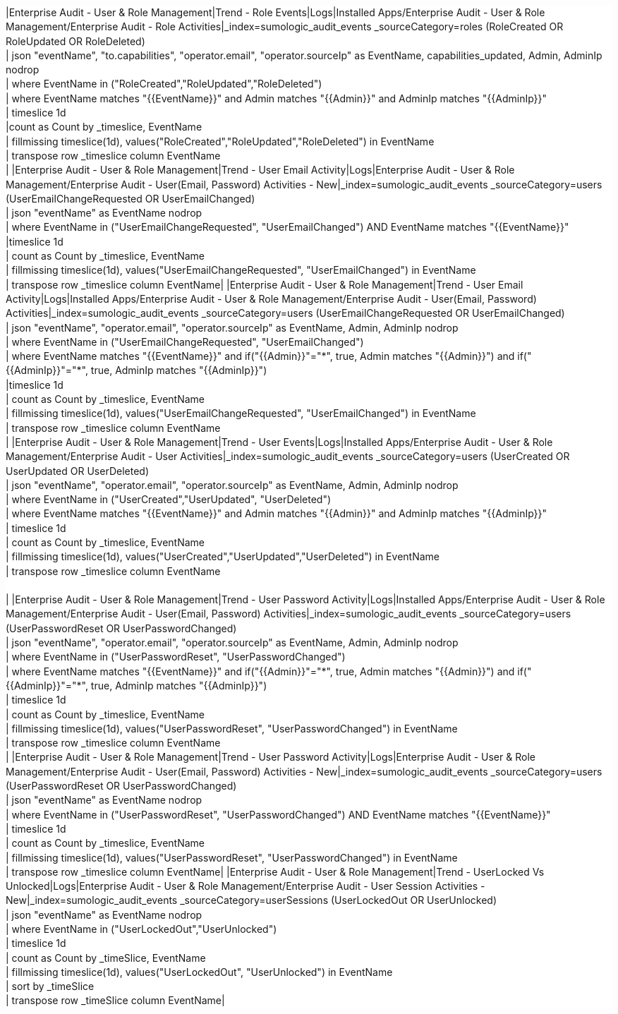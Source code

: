 |Enterprise Audit - User & Role Management|Trend - Role Events|Logs|Installed Apps/Enterprise Audit - User & Role Management/Enterprise Audit - Role Activities|\_index=sumologic\_audit\_events \_sourceCategory=roles (RoleCreated OR RoleUpdated OR RoleDeleted)<br />\| json "eventName", "to.capabilities", "operator.email", "operator.sourceIp"  as EventName, capabilities\_updated, Admin, AdminIp nodrop<br />\| where EventName in ("RoleCreated","RoleUpdated","RoleDeleted") <br />\| where EventName matches "{{EventName}}" and Admin matches "{{Admin}}" and AdminIp matches "{{AdminIp}}"<br />\| timeslice 1d<br />\|count as Count by \_timeslice, EventName<br />\| fillmissing timeslice(1d), values("RoleCreated","RoleUpdated","RoleDeleted") in EventName<br />\| transpose row \_timeslice column EventName<br />|
|Enterprise Audit - User & Role Management|Trend - User Email Activity|Logs|Enterprise Audit - User & Role Management/Enterprise Audit - User(Email, Password) Activities - New|\_index=sumologic\_audit\_events \_sourceCategory=users (UserEmailChangeRequested OR UserEmailChanged)<br />\| json "eventName" as EventName nodrop<br />\| where EventName in ("UserEmailChangeRequested", "UserEmailChanged") AND EventName matches "{{EventName}}"<br />\|timeslice 1d<br />\| count as Count by \_timeslice, EventName<br />\| fillmissing timeslice(1d), values("UserEmailChangeRequested", "UserEmailChanged") in EventName<br />\| transpose row \_timeslice column EventName|
|Enterprise Audit - User & Role Management|Trend - User Email Activity|Logs|Installed Apps/Enterprise Audit - User & Role Management/Enterprise Audit - User(Email, Password) Activities|\_index=sumologic\_audit\_events \_sourceCategory=users (UserEmailChangeRequested OR UserEmailChanged)<br />\| json "eventName", "operator.email", "operator.sourceIp"  as EventName, Admin, AdminIp nodrop<br />\| where EventName in ("UserEmailChangeRequested", "UserEmailChanged") <br />\| where EventName matches "{{EventName}}" and if("{{Admin}}"="\*", true, Admin matches "{{Admin}}") and if("{{AdminIp}}"="\*", true, AdminIp matches "{{AdminIp}}")<br />\|timeslice 1d<br />\| count as Count by \_timeslice, EventName<br />\| fillmissing timeslice(1d), values("UserEmailChangeRequested", "UserEmailChanged") in EventName<br />\| transpose row \_timeslice column EventName<br />|
|Enterprise Audit - User & Role Management|Trend - User Events|Logs|Installed Apps/Enterprise Audit - User & Role Management/Enterprise Audit - User Activities|\_index=sumologic\_audit\_events \_sourceCategory=users (UserCreated OR UserUpdated OR UserDeleted)<br />\| json "eventName", "operator.email", "operator.sourceIp" as EventName, Admin, AdminIp nodrop<br />\| where EventName in ("UserCreated","UserUpdated", "UserDeleted") <br />\| where  EventName matches "{{EventName}}" and Admin matches "{{Admin}}" and AdminIp matches "{{AdminIp}}"<br />\| timeslice 1d<br />\| count as Count by \_timeslice, EventName<br />\| fillmissing timeslice(1d), values("UserCreated","UserUpdated","UserDeleted") in EventName<br />\| transpose row \_timeslice column EventName<br /><br />|
|Enterprise Audit - User & Role Management|Trend - User Password Activity|Logs|Installed Apps/Enterprise Audit - User & Role Management/Enterprise Audit - User(Email, Password) Activities|\_index=sumologic\_audit\_events \_sourceCategory=users (UserPasswordReset OR UserPasswordChanged)<br />\| json "eventName", "operator.email", "operator.sourceIp"  as EventName, Admin, AdminIp nodrop<br />\| where EventName in ("UserPasswordReset", "UserPasswordChanged") <br />\| where EventName matches "{{EventName}}" and if("{{Admin}}"="\*", true, Admin matches "{{Admin}}") and if("{{AdminIp}}"="\*", true, AdminIp matches "{{AdminIp}}")<br />\| timeslice 1d<br />\| count as Count by \_timeslice, EventName<br />\| fillmissing timeslice(1d), values("UserPasswordReset", "UserPasswordChanged") in EventName<br />\| transpose row \_timeslice column EventName<br />|
|Enterprise Audit - User & Role Management|Trend - User Password Activity|Logs|Enterprise Audit - User & Role Management/Enterprise Audit - User(Email, Password) Activities - New|\_index=sumologic\_audit\_events \_sourceCategory=users (UserPasswordReset OR UserPasswordChanged)<br />\| json "eventName" as EventName nodrop<br />\| where EventName in ("UserPasswordReset", "UserPasswordChanged") AND EventName matches "{{EventName}}" <br />\| timeslice 1d<br />\| count as Count by \_timeslice, EventName<br />\| fillmissing timeslice(1d), values("UserPasswordReset", "UserPasswordChanged") in EventName<br />\| transpose row \_timeslice column EventName|
|Enterprise Audit - User & Role Management|Trend - UserLocked Vs Unlocked|Logs|Enterprise Audit - User & Role Management/Enterprise Audit - User Session Activities - New|\_index=sumologic\_audit\_events \_sourceCategory=userSessions (UserLockedOut OR UserUnlocked)<br />\| json "eventName" as EventName nodrop<br />\| where EventName in ("UserLockedOut","UserUnlocked")<br />\| timeslice 1d<br />\| count as Count by \_timeSlice, EventName<br />\| fillmissing timeslice(1d), values("UserLockedOut", "UserUnlocked") in EventName<br />\| sort by \_timeSlice<br />\| transpose row \_timeSlice column EventName|